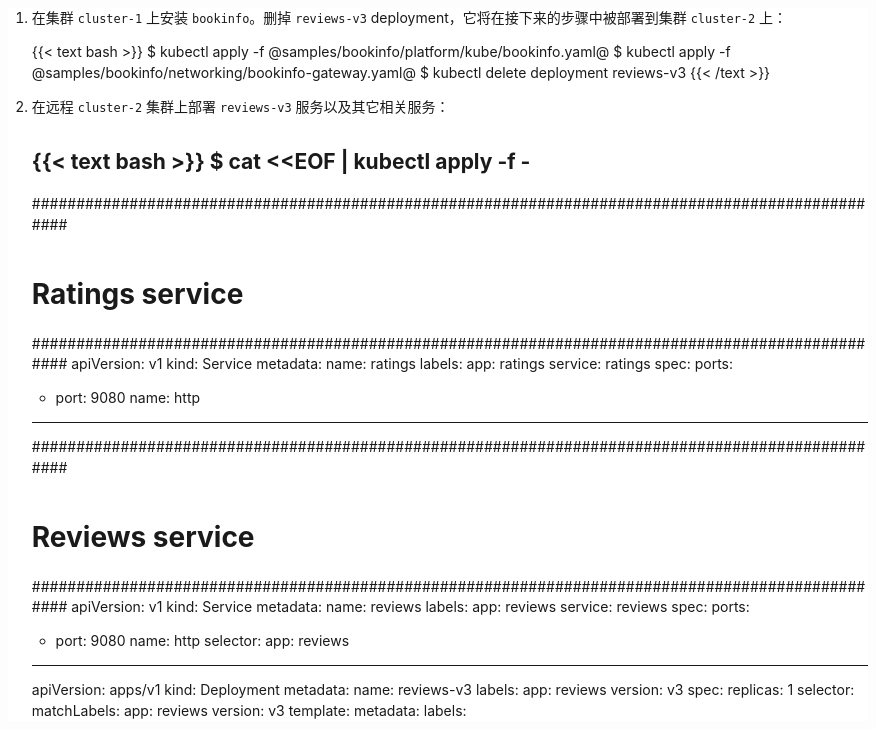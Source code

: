 1. 在集群 `cluster-1` 上安装 `bookinfo`。删掉 `reviews-v3` deployment，它将在接下来的步骤中被部署到集群 `cluster-2` 上：

    {{< text bash >}}
    $ kubectl apply -f @samples/bookinfo/platform/kube/bookinfo.yaml@
    $ kubectl apply -f @samples/bookinfo/networking/bookinfo-gateway.yaml@
    $ kubectl delete deployment reviews-v3
    {{< /text >}}

1. 在远程 `cluster-2` 集群上部署 `reviews-v3` 服务以及其它相关服务：

    {{< text bash >}}
    $ cat <<EOF | kubectl apply -f -
    ---
    ##################################################################################################
    # Ratings service
    ##################################################################################################
    apiVersion: v1
    kind: Service
    metadata:
      name: ratings
      labels:
        app: ratings
        service: ratings
    spec:
      ports:
      - port: 9080
        name: http
    ---
    ##################################################################################################
    # Reviews service
    ##################################################################################################
    apiVersion: v1
    kind: Service
    metadata:
      name: reviews
      labels:
        app: reviews
        service: reviews
    spec:
      ports:
      - port: 9080
        name: http
      selector:
        app: reviews
    ---
    apiVersion: apps/v1
    kind: Deployment
    metadata:
      name: reviews-v3
      labels:
        app: reviews
        version: v3
    spec:
      replicas: 1
      selector:
        matchLabels:
          app: reviews
          version: v3
      template:
        metadata:
          labels: